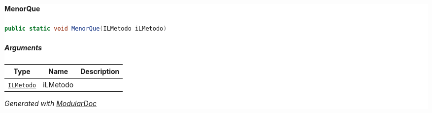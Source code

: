 #### MenorQue
```csharp
public static void MenorQue(ILMetodo iLMetodo)
```
##### Arguments
| Type | Name | Description |
| --- | --- | --- |
| [`ILMetodo`](./propeusmoduloilgeradores-ILMetodo.md) | iLMetodo |   |

*Generated with* [*ModularDoc*](https://github.com/hailstorm75/ModularDoc)
